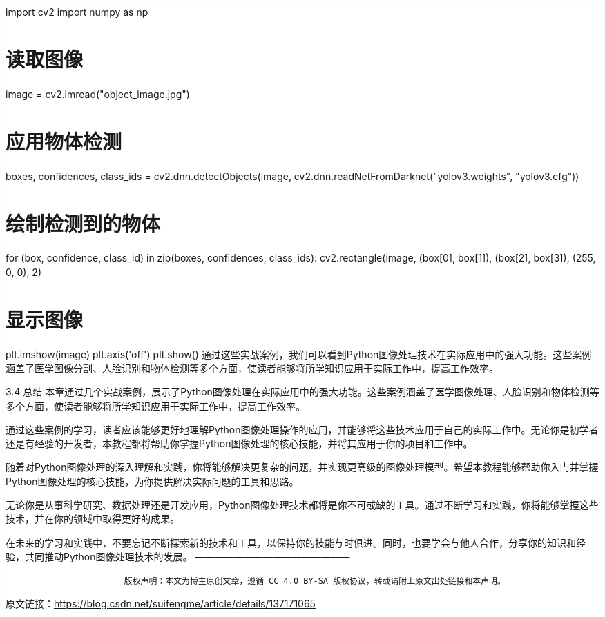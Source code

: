 import cv2
import numpy as np

# 读取图像
image = cv2.imread("object_image.jpg")

# 应用物体检测
boxes, confidences, class_ids = cv2.dnn.detectObjects(image, cv2.dnn.readNetFromDarknet("yolov3.weights", "yolov3.cfg"))

# 绘制检测到的物体
for (box, confidence, class_id) in zip(boxes, confidences, class_ids):
    cv2.rectangle(image, (box[0], box[1]), (box[2], box[3]), (255, 0, 0), 2)

# 显示图像
plt.imshow(image)
plt.axis('off')
plt.show()
通过这些实战案例，我们可以看到Python图像处理技术在实际应用中的强大功能。这些案例涵盖了医学图像分割、人脸识别和物体检测等多个方面，使读者能够将所学知识应用于实际工作中，提高工作效率。

3.4 总结
本章通过几个实战案例，展示了Python图像处理在实际应用中的强大功能。这些案例涵盖了医学图像处理、人脸识别和物体检测等多个方面，使读者能够将所学知识应用于实际工作中，提高工作效率。

通过这些案例的学习，读者应该能够更好地理解Python图像处理操作的应用，并能够将这些技术应用于自己的实际工作中。无论你是初学者还是有经验的开发者，本教程都将帮助你掌握Python图像处理的核心技能，并将其应用于你的项目和工作中。

随着对Python图像处理的深入理解和实践，你将能够解决更复杂的问题，并实现更高级的图像处理模型。希望本教程能够帮助你入门并掌握Python图像处理的核心技能，为你提供解决实际问题的工具和思路。

无论你是从事科学研究、数据处理还是开发应用，Python图像处理技术都将是你不可或缺的工具。通过不断学习和实践，你将能够掌握这些技术，并在你的领域中取得更好的成果。

在未来的学习和实践中，不要忘记不断探索新的技术和工具，以保持你的技能与时俱进。同时，也要学会与他人合作，分享你的知识和经验，共同推动Python图像处理技术的发展。
————————————————

                            版权声明：本文为博主原创文章，遵循 CC 4.0 BY-SA 版权协议，转载请附上原文出处链接和本声明。

原文链接：https://blog.csdn.net/suifengme/article/details/137171065